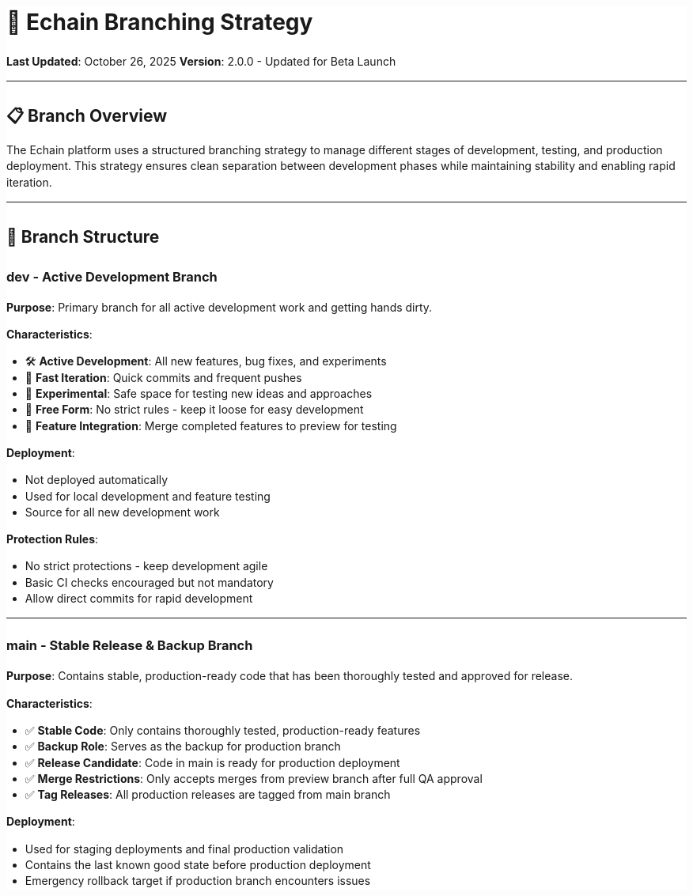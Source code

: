 # 🔀 Echain Branching Strategy

**Last Updated**: October 26, 2025
**Version**: 2.0.0 - Updated for Beta Launch

---

## 📋 Branch Overview

The Echain platform uses a structured branching strategy to manage different stages of development, testing, and production deployment. This strategy ensures clean separation between development phases while maintaining stability and enabling rapid iteration.

---

## 🌿 Branch Structure

### **dev** - Active Development Branch
**Purpose**: Primary branch for all active development work and getting hands dirty.

**Characteristics**:
- 🛠️ **Active Development**: All new features, bug fixes, and experiments
- 🔄 **Fast Iteration**: Quick commits and frequent pushes
- 🧪 **Experimental**: Safe space for testing new ideas and approaches
- 📝 **Free Form**: No strict rules - keep it loose for easy development
- 🚀 **Feature Integration**: Merge completed features to preview for testing

**Deployment**:
- Not deployed automatically
- Used for local development and feature testing
- Source for all new development work

**Protection Rules**:
- No strict protections - keep development agile
- Basic CI checks encouraged but not mandatory
- Allow direct commits for rapid development

---

### **main** - Stable Release & Backup Branch
**Purpose**: Contains stable, production-ready code that has been thoroughly tested and approved for release.

**Characteristics**:
- ✅ **Stable Code**: Only contains thoroughly tested, production-ready features
- ✅ **Backup Role**: Serves as the backup for production branch
- ✅ **Release Candidate**: Code in main is ready for production deployment
- ✅ **Merge Restrictions**: Only accepts merges from preview branch after full QA approval
- ✅ **Tag Releases**: All production releases are tagged from main branch

**Deployment**:
- Used for staging deployments and final production validation
- Contains the last known good state before production deployment
- Emergency rollback target if production branch encounters issues
